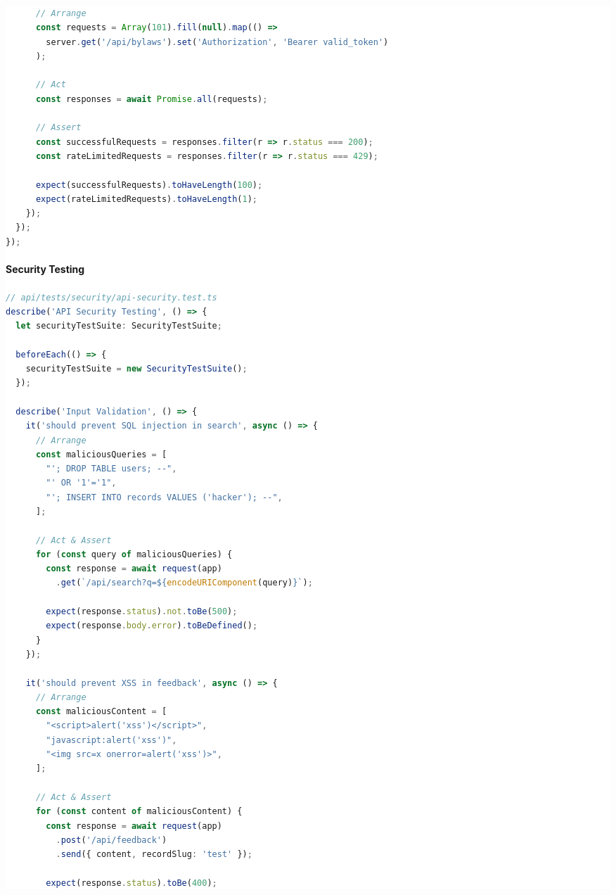 ```typescript
      // Arrange
      const requests = Array(101).fill(null).map(() =>
        server.get('/api/bylaws').set('Authorization', 'Bearer valid_token')
      );

      // Act
      const responses = await Promise.all(requests);

      // Assert
      const successfulRequests = responses.filter(r => r.status === 200);
      const rateLimitedRequests = responses.filter(r => r.status === 429);

      expect(successfulRequests).toHaveLength(100);
      expect(rateLimitedRequests).toHaveLength(1);
    });
  });
});
```

#### Security Testing

```typescript
// api/tests/security/api-security.test.ts
describe('API Security Testing', () => {
  let securityTestSuite: SecurityTestSuite;

  beforeEach(() => {
    securityTestSuite = new SecurityTestSuite();
  });

  describe('Input Validation', () => {
    it('should prevent SQL injection in search', async () => {
      // Arrange
      const maliciousQueries = [
        "'; DROP TABLE users; --",
        "' OR '1'='1",
        "'; INSERT INTO records VALUES ('hacker'); --",
      ];

      // Act & Assert
      for (const query of maliciousQueries) {
        const response = await request(app)
          .get(`/api/search?q=${encodeURIComponent(query)}`);

        expect(response.status).not.toBe(500);
        expect(response.body.error).toBeDefined();
      }
    });

    it('should prevent XSS in feedback', async () => {
      // Arrange
      const maliciousContent = [
        "<script>alert('xss')</script>",
        "javascript:alert('xss')",
        "<img src=x onerror=alert('xss')>",
      ];

      // Act & Assert
      for (const content of maliciousContent) {
        const response = await request(app)
          .post('/api/feedback')
          .send({ content, recordSlug: 'test' });

        expect(response.status).toBe(400);
```